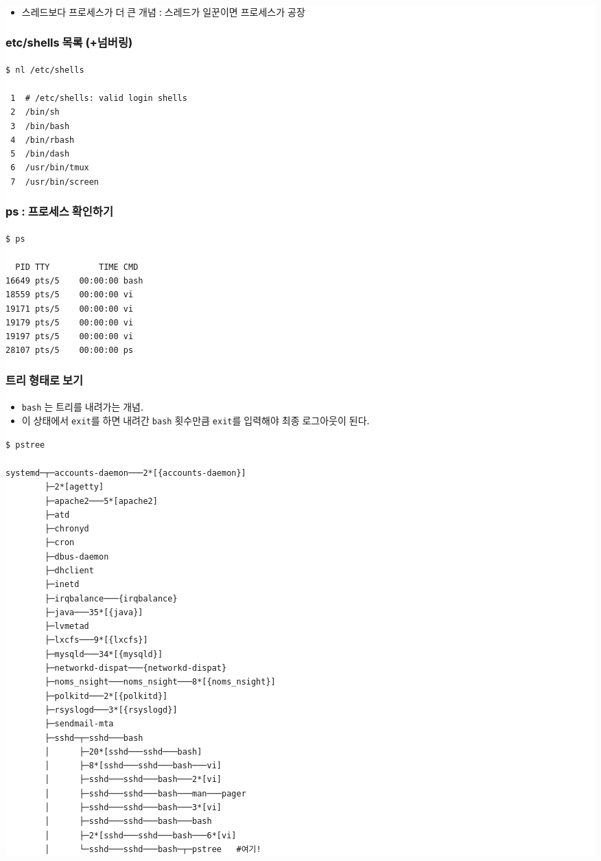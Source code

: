 * 스레드보다 프로세스가 더 큰 개념 : 스레드가 일꾼이면 프로세스가 공장


### etc/shells 목록 (+넘버링)

```shell
$ nl /etc/shells

 1  # /etc/shells: valid login shells
 2  /bin/sh
 3  /bin/bash
 4  /bin/rbash
 5  /bin/dash
 6  /usr/bin/tmux
 7  /usr/bin/screen
```


### ps : 프로세스 확인하기
```shell
$ ps

  PID TTY          TIME CMD
16649 pts/5    00:00:00 bash
18559 pts/5    00:00:00 vi
19171 pts/5    00:00:00 vi
19179 pts/5    00:00:00 vi
19197 pts/5    00:00:00 vi
28107 pts/5    00:00:00 ps
```

### 트리 형태로 보기
  * `bash` 는 트리를 내려가는 개념.
  * 이 상태에서 `exit`를 하면 내려간 `bash` 횟수만큼 `exit`를 입력해야 최종 로그아웃이 된다.

```shell
$ pstree

systemd─┬─accounts-daemon───2*[{accounts-daemon}]
        ├─2*[agetty]
        ├─apache2───5*[apache2]
        ├─atd
        ├─chronyd
        ├─cron
        ├─dbus-daemon
        ├─dhclient
        ├─inetd
        ├─irqbalance───{irqbalance}
        ├─java───35*[{java}]
        ├─lvmetad
        ├─lxcfs───9*[{lxcfs}]
        ├─mysqld───34*[{mysqld}]
        ├─networkd-dispat───{networkd-dispat}
        ├─noms_nsight───noms_nsight───8*[{noms_nsight}]
        ├─polkitd───2*[{polkitd}]
        ├─rsyslogd───3*[{rsyslogd}]
        ├─sendmail-mta
        ├─sshd─┬─sshd───bash
        │      ├─20*[sshd───sshd───bash]
        │      ├─8*[sshd───sshd───bash───vi]
        │      ├─sshd───sshd───bash───2*[vi]
        │      ├─sshd───sshd───bash───man───pager
        │      ├─sshd───sshd───bash───3*[vi]
        │      ├─sshd───sshd───bash───bash
        │      ├─2*[sshd───sshd───bash───6*[vi]
        │      └─sshd───sshd───bash─┬─pstree   #여기!
```